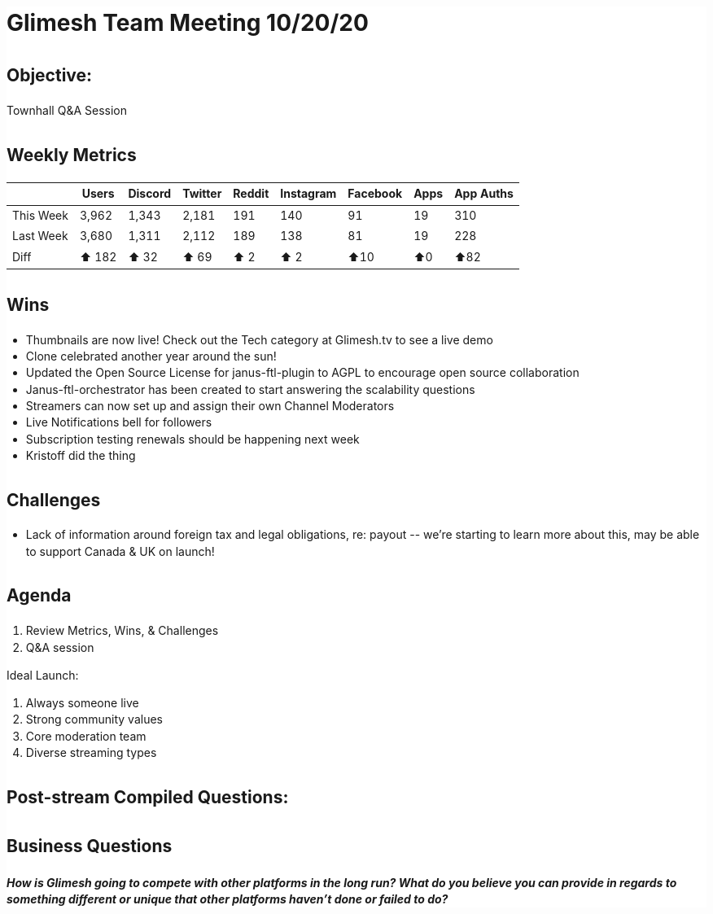 # Glimesh Team Meeting 10/20/20

## Objective:
Townhall Q&A Session

## Weekly Metrics
|           | Users | Discord | Twitter | Reddit | Instagram | Facebook | Apps | App Auths |
|-----------|-------|---------|---------|--------|-----------|----------|------|-----------|
| This Week | 3,962 | 1,343   | 2,181   | 191    | 140       | 91       | 19   | 310       |
| Last Week | 3,680 | 1,311   | 2,112   | 189    | 138       | 81       | 19   | 228       |
| Diff      | ⬆ 182 | ⬆ 32    | ⬆ 69    | ⬆ 2    | ⬆ 2       | ⬆10      | ⬆0   | ⬆82       |
  

## Wins
-   Thumbnails are now live! Check out the Tech category at Glimesh.tv to see a live demo
-   Clone celebrated another year around the sun!
-   Updated the Open Source License for janus-ftl-plugin to AGPL to encourage open source collaboration
-   Janus-ftl-orchestrator has been created to start answering the scalability questions
-   Streamers can now set up and assign their own Channel Moderators
-   Live Notifications bell for followers
-   Subscription testing renewals should be happening next week
-   Kristoff did the thing
    

## Challenges
-   Lack of information around foreign tax and legal obligations, re: payout -- we’re starting to learn more about this, may be able to support Canada & UK on launch!
    

## Agenda
1.  Review Metrics, Wins, & Challenges
2.  Q&A session
    
Ideal Launch:
1.  Always someone live
2.  Strong community values
3.  Core moderation team
4.  Diverse streaming types
    
## Post-stream Compiled Questions:

## Business Questions

##### How is Glimesh going to compete with other platforms in the long run? What do you believe you can provide in regards to something different or unique that other platforms haven’t done or failed to do?
